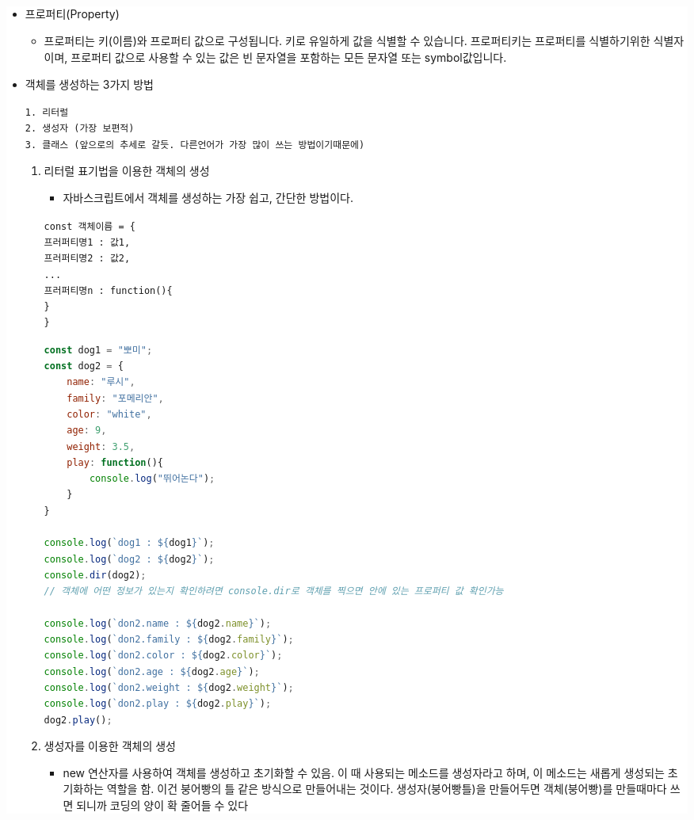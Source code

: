 - 프로퍼티(Property)
    - 프로퍼티는 키(이름)와 프로퍼티 값으로 구성됩니다. 키로 유일하게 값을 식별할 수 있습니다.
    프로퍼티키는 프로퍼티를 식별하기위한 식별자이며, 프로퍼티 값으로 사용할 수 있는 값은 빈 문자열을 포함하는 모든 문자열 또는 symbol값입니다.

- 객체를 생성하는 3가지 방법
    ```
    1. 리터럴
    2. 생성자 (가장 보편적)
    3. 클래스 (앞으로의 추세로 갈듯. 다른언어가 가장 많이 쓰는 방법이기때문에)
    ```
    1. 리터럴 표기법을 이용한 객체의 생성  
        - 자바스크립트에서 객체를 생성하는 가장 쉽고, 간단한 방법이다.
        ```
        const 객체이름 = {
        프러퍼티명1 : 값1,
        프러퍼티명2 : 값2,
        ...
        프러퍼티명n : function(){
        }
        }
        ```
        ```javascript 
        const dog1 = "뽀미";
        const dog2 = {
            name: "루시",
            family: "포메리안",
            color: "white",
            age: 9,
            weight: 3.5,
            play: function(){
                console.log("뛰어논다");
            }
        }

        console.log(`dog1 : ${dog1}`);
        console.log(`dog2 : ${dog2}`);
        console.dir(dog2);
        // 객체에 어떤 정보가 있는지 확인하려면 console.dir로 객체를 찍으면 안에 있는 프로퍼티 값 확인가능

        console.log(`don2.name : ${dog2.name}`);
        console.log(`don2.family : ${dog2.family}`);
        console.log(`don2.color : ${dog2.color}`);
        console.log(`don2.age : ${dog2.age}`);
        console.log(`don2.weight : ${dog2.weight}`);
        console.log(`don2.play : ${dog2.play}`);
        dog2.play();
        ```
       
    2. 생성자를 이용한 객체의 생성  
        - new 연산자를 사용하여 객체를 생성하고 초기화할 수 있음. 이 때 사용되는 메소드를 생성자라고 하며,
        이 메소드는 새롭게 생성되는 초기화하는 역할을 함. 이건 붕어빵의 틀 같은 방식으로 만들어내는 것이다. 
        생성자(붕어빵틀)을 만들어두면 객체(붕어빵)를 만들때마다 쓰면 되니까 코딩의 양이 확 줄어들 수 있다
